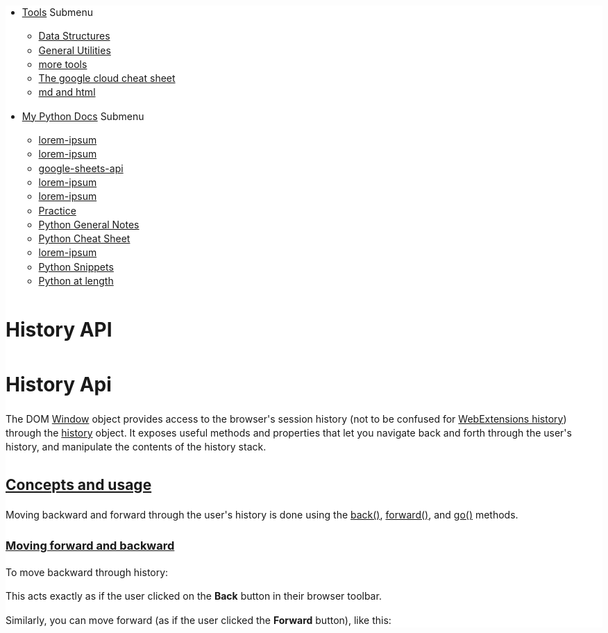 -   [Tools](/docs/tools/)
    <span class="screen-reader-text">Submenu</span><span class="icon-angle-right" aria-hidden="true"></span>
    -   [Data Structures](/docs/tools/data-structures/)
    -   [General Utilities](/docs/tools/dev-utilities/)
    -   [more tools](/docs/tools/more-tools/)
    -   [The google cloud cheat sheet](/docs/tools/cloudstorage/)
    -   [md and html](/docs/tools/markdown-html/)

-   [My Python Docs](/docs/python/)
    <span class="screen-reader-text">Submenu</span><span class="icon-angle-right" aria-hidden="true"></span>
    -   [lorem-ipsum](/docs/python/basics/)
    -   [lorem-ipsum](/docs/python/flow-control/)
    -   [google-sheets-api](/docs/python/google-sheets-api/)
    -   [lorem-ipsum](/docs/python/functions/)
    -   [lorem-ipsum](/docs/python/intro-for-js-devs/)
    -   [Practice](/docs/python/examples/)
    -   [Python General Notes](/docs/python/python-ds/)
    -   [Python Cheat Sheet](/docs/python/cheat-sheet/)
    -   [lorem-ipsum](/docs/python/comprehensive-guide/)
    -   [Python Snippets](/docs/python/snippets/)
    -   [Python at length](/docs/python/at-length/)

History API
===========

History Api
===========

The DOM [Window](https://developer.mozilla.org/en-US/docs/Web/API/Window) object provides access to the browser's session history (not to be confused for [WebExtensions history](https://developer.mozilla.org/en-US/docs/Mozilla/Add-ons/WebExtensions/API/history)) through the [history](https://developer.mozilla.org/en-US/docs/Web/API/Window/history) object. It exposes useful methods and properties that let you navigate back and forth through the user's history, and manipulate the contents of the history stack.

[Concepts and usage](https://developer.mozilla.org/en-US/docs/Web/API/History_API#concepts_and_usage)
-----------------------------------------------------------------------------------------------------

Moving backward and forward through the user's history is done using the [back()](https://developer.mozilla.org/en-US/docs/Web/API/History/back), [forward()](https://developer.mozilla.org/en-US/docs/Web/API/History/forward), and [go()](https://developer.mozilla.org/en-US/docs/Web/API/History/go) methods.

### [Moving forward and backward](https://developer.mozilla.org/en-US/docs/Web/API/History_API#moving_forward_and_backward)

To move backward through history:

This acts exactly as if the user clicked on the **Back** button in their browser toolbar.

Similarly, you can move forward (as if the user clicked the **Forward** button), like this:
